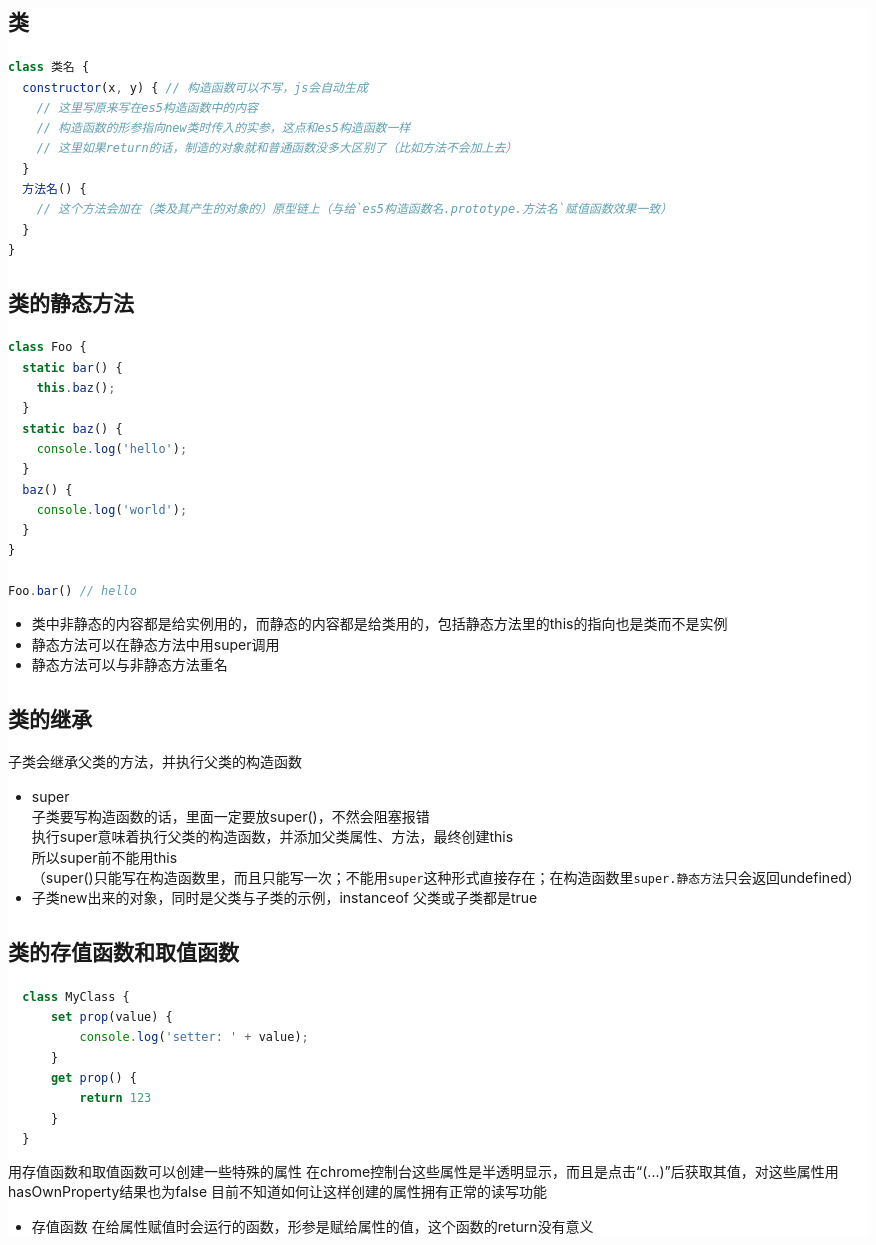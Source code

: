 
## 类
``` javascript
class 类名 {
  constructor(x, y) { // 构造函数可以不写，js会自动生成
    // 这里写原来写在es5构造函数中的内容 
    // 构造函数的形参指向new类时传入的实参，这点和es5构造函数一样
    // 这里如果return的话，制造的对象就和普通函数没多大区别了（比如方法不会加上去）
  }
  方法名() {
    // 这个方法会加在（类及其产生的对象的）原型链上（与给`es5构造函数名.prototype.方法名`赋值函数效果一致）
  }
}
```


## 类的静态方法
```javascript
class Foo {
  static bar() {
    this.baz();
  }
  static baz() {
    console.log('hello');
  }
  baz() {
    console.log('world');
  }
}

Foo.bar() // hello
```
- 类中非静态的内容都是给实例用的，而静态的内容都是给类用的，包括静态方法里的this的指向也是类而不是实例
- 静态方法可以在静态方法中用super调用
- 静态方法可以与非静态方法重名


## 类的继承
子类会继承父类的方法，并执行父类的构造函数
- super  
  子类要写构造函数的话，里面一定要放super()，不然会阻塞报错  
  执行super意味着执行父类的构造函数，并添加父类属性、方法，最终创建this  
  所以super前不能用this  
  （super()只能写在构造函数里，而且只能写一次；不能用`super`这种形式直接存在；在构造函数里`super.静态方法`只会返回undefined）
- 子类new出来的对象，同时是父类与子类的示例，instanceof 父类或子类都是true


## 类的存值函数和取值函数
```javascript
  class MyClass {
      set prop(value) {
          console.log('setter: ' + value);
      }
      get prop() {
          return 123
      }
  }
```
用存值函数和取值函数可以创建一些特殊的属性
在chrome控制台这些属性是半透明显示，而且是点击“(...)”后获取其值，对这些属性用hasOwnProperty结果也为false
目前不知道如何让这样创建的属性拥有正常的读写功能
- 存值函数
  在给属性赋值时会运行的函数，形参是赋给属性的值，这个函数的return没有意义